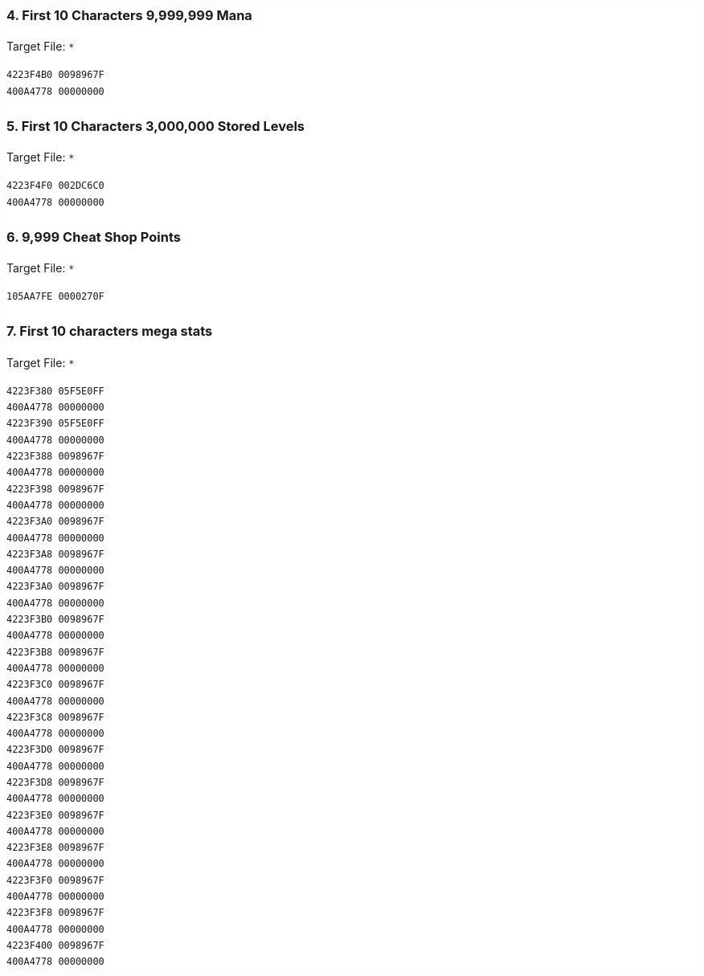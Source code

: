 ### 4. First 10 Characters 9,999,999 Mana

Target File: `*`

```
4223F4B0 0098967F
400A4778 00000000
```

### 5. First 10 Characters 3,000,000 Stored Levels

Target File: `*`

```
4223F4F0 002DC6C0
400A4778 00000000
```

### 6. 9,999 Cheat Shop Points

Target File: `*`

```
105AA7FE 0000270F
```

### 7. First 10 characters mega stats

Target File: `*`

```
4223F380 05F5E0FF
400A4778 00000000
4223F390 05F5E0FF
400A4778 00000000
4223F388 0098967F
400A4778 00000000
4223F398 0098967F
400A4778 00000000
4223F3A0 0098967F
400A4778 00000000
4223F3A8 0098967F
400A4778 00000000
4223F3A0 0098967F
400A4778 00000000
4223F3B0 0098967F
400A4778 00000000
4223F3B8 0098967F
400A4778 00000000
4223F3C0 0098967F
400A4778 00000000
4223F3C8 0098967F
400A4778 00000000
4223F3D0 0098967F
400A4778 00000000
4223F3D8 0098967F
400A4778 00000000
4223F3E0 0098967F
400A4778 00000000
4223F3E8 0098967F
400A4778 00000000
4223F3F0 0098967F
400A4778 00000000
4223F3F8 0098967F
400A4778 00000000
4223F400 0098967F
400A4778 00000000
```